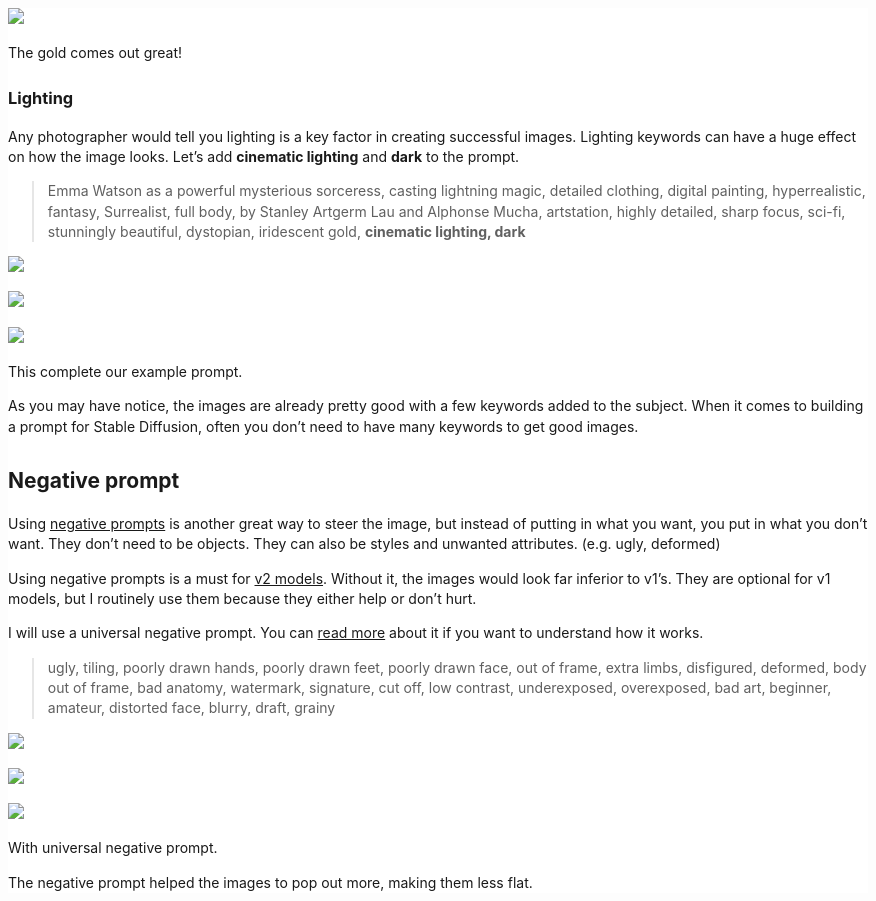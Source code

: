 ![](https://i0.wp.com/stable-diffusion-art.com/wp-content/uploads/2023/02/04889-2937046758-Emma-Watson-as-a-powerful-mysterious-sorceress-casting-lightning-magic-detailed-clothing-digital-painting-hyperrealistic-fa.png?resize=512%2C704&ssl=1)

The gold comes out great!

### Lighting

Any photographer would tell you lighting is a key factor in creating successful images. Lighting keywords can have a huge effect on how the image looks. Let’s add **cinematic lighting** and **dark** to the prompt.

> Emma Watson as a powerful mysterious sorceress, casting lightning magic, detailed clothing, digital painting, hyperrealistic, fantasy, Surrealist, full body, by Stanley Artgerm Lau and Alphonse Mucha, artstation, highly detailed, sharp focus, sci-fi, stunningly beautiful, dystopian, iridescent gold, **cinematic lighting, dark**

![](https://i0.wp.com/stable-diffusion-art.com/wp-content/uploads/2023/02/04912-3838184885-Emma-Watson-as-a-powerful-mysterious-sorceress-casting-lightning-magic-detailed-clothing-digital-painting-hyperrealistic-fa.png?resize=512%2C704&ssl=1)

![](https://i0.wp.com/stable-diffusion-art.com/wp-content/uploads/2023/02/04925-552912716-Emma-Watson-as-a-powerful-mysterious-sorceress-casting-lightning-magic-detailed-clothing-digital-painting-hyperrealistic-fa.png?resize=512%2C704&ssl=1)

![](https://i0.wp.com/stable-diffusion-art.com/wp-content/uploads/2023/02/04928-512218395-Emma-Watson-as-a-powerful-mysterious-sorceress-casting-lightning-magic-detailed-clothing-digital-painting-hyperrealistic-fa.png?resize=512%2C704&ssl=1)

This complete our example prompt.

As you may have notice, the images are already pretty good with a few keywords added to the subject. When it comes to building a prompt for Stable Diffusion, often you don’t need to have many keywords to get good images.

## Negative prompt

Using [negative prompts](https://stable-diffusion-art.com/how-to-use-negative-prompts/) is another great way to steer the image, but instead of putting in what you want, you put in what you don’t want. They don’t need to be objects. They can also be styles and unwanted attributes. (e.g. ugly, deformed)

Using negative prompts is a must for [v2 models](https://stable-diffusion-art.com/models/#v2_models). Without it, the images would look far inferior to v1’s. They are optional for v1 models, but I routinely use them because they either help or don’t hurt.

I will use a universal negative prompt. You can [read more](https://stable-diffusion-art.com/how-to-use-negative-prompts/) about it if you want to understand how it works.

> ugly, tiling, poorly drawn hands, poorly drawn feet, poorly drawn face, out of frame, extra limbs, disfigured, deformed, body out of frame, bad anatomy, watermark, signature, cut off, low contrast, underexposed, overexposed, bad art, beginner, amateur, distorted face, blurry, draft, grainy

![](https://i0.wp.com/stable-diffusion-art.com/wp-content/uploads/2023/02/01701-214807721-Emma-Watson-as-a-powerful-mysterious-sorceress-casting-lightning-magic-detailed-clothing-digital-painting-hyperrealistic-fa.png?resize=512%2C704&ssl=1)

![](https://i0.wp.com/stable-diffusion-art.com/wp-content/uploads/2023/02/04932-512218397-Emma-Watson-as-a-powerful-mysterious-sorceress-casting-lightning-magic-detailed-clothing-digital-painting-hyperrealistic-fa.png?resize=512%2C704&ssl=1)

![](https://i0.wp.com/stable-diffusion-art.com/wp-content/uploads/2023/02/04965-4275528308-Emma-Watson-as-a-powerful-mysterious-sorceress-casting-lightning-magic-detailed-clothing-digital-painting-hyperrealistic-fa.png?resize=512%2C704&ssl=1)

With universal negative prompt.

The negative prompt helped the images to pop out more, making them less flat.
